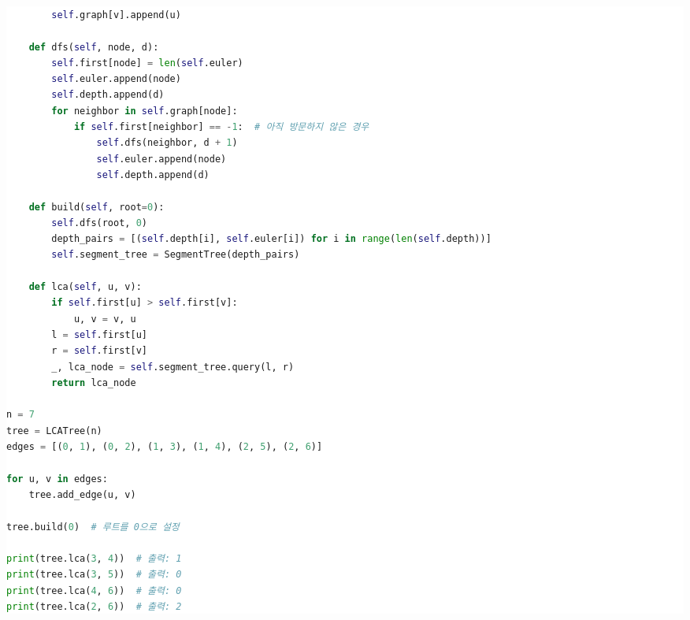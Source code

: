 ```python
        self.graph[v].append(u)

    def dfs(self, node, d):
        self.first[node] = len(self.euler)
        self.euler.append(node)
        self.depth.append(d)
        for neighbor in self.graph[node]:
            if self.first[neighbor] == -1:  # 아직 방문하지 않은 경우
                self.dfs(neighbor, d + 1)
                self.euler.append(node)
                self.depth.append(d)

    def build(self, root=0):
        self.dfs(root, 0)
        depth_pairs = [(self.depth[i], self.euler[i]) for i in range(len(self.depth))]
        self.segment_tree = SegmentTree(depth_pairs)

    def lca(self, u, v):
        if self.first[u] > self.first[v]:
            u, v = v, u
        l = self.first[u]
        r = self.first[v]
        _, lca_node = self.segment_tree.query(l, r)
        return lca_node

n = 7
tree = LCATree(n)
edges = [(0, 1), (0, 2), (1, 3), (1, 4), (2, 5), (2, 6)]

for u, v in edges:
    tree.add_edge(u, v)

tree.build(0)  # 루트를 0으로 설정

print(tree.lca(3, 4))  # 출력: 1
print(tree.lca(3, 5))  # 출력: 0
print(tree.lca(4, 6))  # 출력: 0
print(tree.lca(2, 6))  # 출력: 2
```